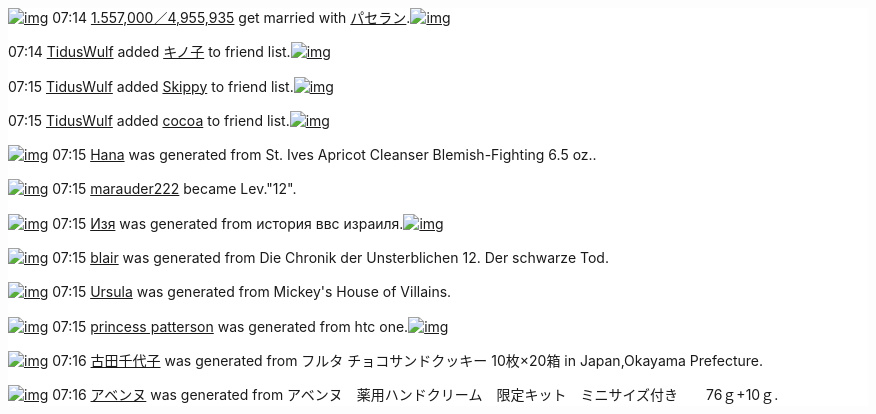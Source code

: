 [![img](http://kacdn03.appspot.com/5904120279990272/1c52.jpg)](http://www.barcodekanojo.com/user/6029/1.557%2C000%EF%BC%8F4%2C955%2C935) 07:14 [1.557,000／4,955,935](http://www.barcodekanojo.com/user/6029/1.557%2C000%EF%BC%8F4%2C955%2C935) get married with [パセラン](http://www.barcodekanojo.com/kanojo/33958/%E3%83%91%E3%82%BB%E3%83%A9%E3%83%B3).[![img](http://kacdn05.appspot.com/5754232095375360/a34e.png)](http://www.barcodekanojo.com/kanojo/33958/%E3%83%91%E3%82%BB%E3%83%A9%E3%83%B3)

07:14 [TidusWulf](http://www.barcodekanojo.com/user/418636/TidusWulf) added [キノ子](http://www.barcodekanojo.com/kanojo/2532719/%E3%82%AD%E3%83%8E%E5%AD%90) to friend list.[![img](http://kacdn05.appspot.com/5517976413405184/afe57.png)](http://www.barcodekanojo.com/kanojo/2532719/%E3%82%AD%E3%83%8E%E5%AD%90)

07:15 [TidusWulf](http://www.barcodekanojo.com/user/418636/TidusWulf) added [Skippy](http://www.barcodekanojo.com/kanojo/320944/Skippy) to friend list.[![img](http://kacdn01.appspot.com/5943205019254784/7e5c.png)](http://www.barcodekanojo.com/kanojo/320944/Skippy)

07:15 [TidusWulf](http://www.barcodekanojo.com/user/418636/TidusWulf) added [cocoa](http://www.barcodekanojo.com/kanojo/260793/cocoa) to friend list.[![img](http://kacdn01.appspot.com/4847849846079488/2ba0.png)](http://www.barcodekanojo.com/kanojo/260793/cocoa)

[![img](http://kacdn03.appspot.com/5182686570217472/44dc1.png)](http://www.barcodekanojo.com/kanojo/2637992/Hana) 07:15 [Hana](http://www.barcodekanojo.com/kanojo/2637992/Hana) was generated from St. Ives Apricot Cleanser Blemish-Fighting 6.5 oz..

[![img](http://kacdn03.appspot.com/4794947391717376/1aa4e.jpg)](http://www.barcodekanojo.com/user/413579/marauder222) 07:15 [marauder222](http://www.barcodekanojo.com/user/413579/marauder222) became Lev."12".

[![img](http://kacdn01.appspot.com/6683372302630912/4d63.png)](http://www.barcodekanojo.com/kanojo/2637993/%D0%98%D0%B7%D1%8F) 07:15 [Изя](http://www.barcodekanojo.com/kanojo/2637993/%D0%98%D0%B7%D1%8F) was generated from история ввс израиля.[![img](http://kacdn03.appspot.com/5988515313614848/7a1b.jpg)](http://www.barcodekanojo.com/product_images/barcode/5135512/1384899286/50x50x,PD0,PB8,PD1,P81,PD1,P82,PD0,PBE,PD1,P80,PD0,PB8,PD1,P8F,P20,PD0,PB2,PD0,PB2,PD1,P81,P20,PD0,PB8,PD0,PB7,PD1,P80,PD0,PB0,PD0,PB8,PD0,PBB,PD1,P8F.jpg,qw=88,ah=88.pagespeed.ic.ehu5fdRowO.jpg)

[![img](http://kacdn05.appspot.com/4852341845000192/f749.png)](http://www.barcodekanojo.com/kanojo/2637994/blair) 07:15 [blair](http://www.barcodekanojo.com/kanojo/2637994/blair) was generated from Die Chronik der Unsterblichen 12. Der schwarze Tod.

[![img](http://kacdn04.appspot.com/5753845279883264/99c6.png)](http://www.barcodekanojo.com/kanojo/2637995/Ursula) 07:15 [Ursula](http://www.barcodekanojo.com/kanojo/2637995/Ursula) was generated from Mickey's House of Villains.

[![img](http://kacdn03.appspot.com/4847324249456640/8dbc.png)](http://www.barcodekanojo.com/kanojo/2637996/princess%20patterson) 07:15 [princess patterson](http://www.barcodekanojo.com/kanojo/2637996/princess%20patterson) was generated from htc one.[![img](http://kacdn05.appspot.com/5749275434680320/eaf3.jpg)](http://www.barcodekanojo.com/product_images/barcode/5135515/1384899297/50x50xhtc,P20one.jpg,qw=88,ah=88.pagespeed.ic.6vMVDqbTJu.jpg)

[![img](http://kacdn01.appspot.com/5232317601677312/d61f.png)](http://www.barcodekanojo.com/kanojo/2637997/%E5%8F%A4%E7%94%B0%E5%8D%83%E4%BB%A3%E5%AD%90) 07:16 [古田千代子](http://www.barcodekanojo.com/kanojo/2637997/%E5%8F%A4%E7%94%B0%E5%8D%83%E4%BB%A3%E5%AD%90) was generated from フルタ チョコサンドクッキー 10枚×20箱 in Japan,Okayama Prefecture.

[![img](http://kacdn05.appspot.com/6661991418560512/8707.png)](http://www.barcodekanojo.com/kanojo/2637998/%E3%82%A2%E3%83%99%E3%83%B3%E3%83%8C) 07:16 [アベンヌ](http://www.barcodekanojo.com/kanojo/2637998/%E3%82%A2%E3%83%99%E3%83%B3%E3%83%8C) was generated from アベンヌ　薬用ハンドクリーム　限定キット　ミニサイズ付き　　76ｇ+10ｇ.
